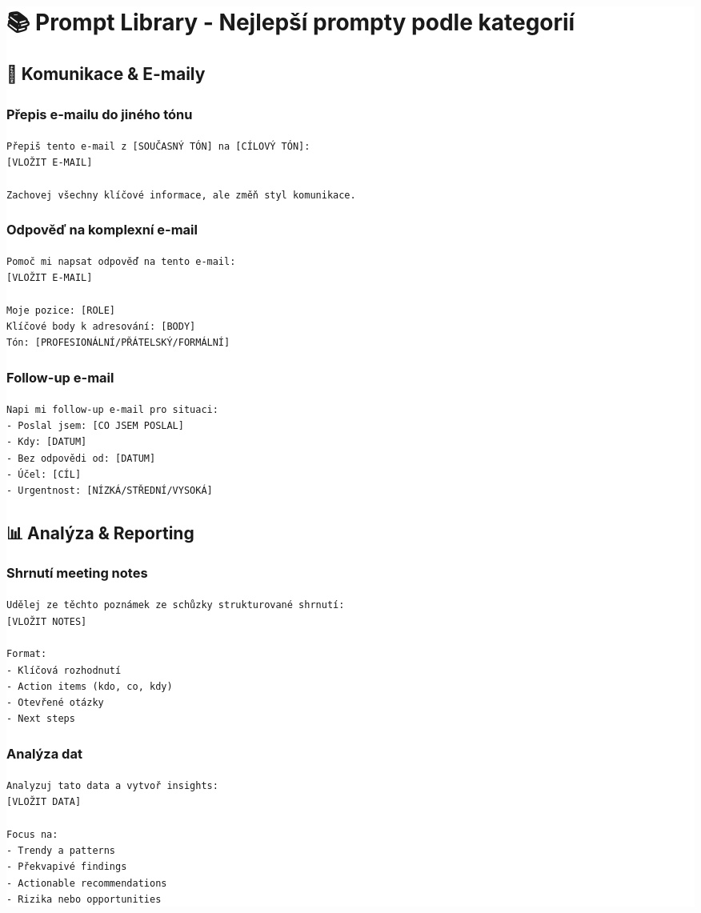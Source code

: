 # 📚 Prompt Library - Nejlepší prompty podle kategorií

## 📧 Komunikace & E-maily

### Přepis e-mailu do jiného tónu
```
Přepiš tento e-mail z [SOUČASNÝ TÓN] na [CÍLOVÝ TÓN]:
[VLOŽIT E-MAIL]

Zachovej všechny klíčové informace, ale změň styl komunikace.
```

### Odpověď na komplexní e-mail
```
Pomoč mi napsat odpověď na tento e-mail:
[VLOŽIT E-MAIL]

Moje pozice: [ROLE]
Klíčové body k adresování: [BODY]
Tón: [PROFESIONÁLNÍ/PŘÁTELSKÝ/FORMÁLNÍ]
```

### Follow-up e-mail
```
Napi mi follow-up e-mail pro situaci:
- Poslal jsem: [CO JSEM POSLAL]
- Kdy: [DATUM]
- Bez odpovědi od: [DATUM]
- Účel: [CÍL]
- Urgentnost: [NÍZKÁ/STŘEDNÍ/VYSOKÁ]
```

## 📊 Analýza & Reporting

### Shrnutí meeting notes
```
Udělej ze těchto poznámek ze schůzky strukturované shrnutí:
[VLOŽIT NOTES]

Format:
- Klíčová rozhodnutí
- Action items (kdo, co, kdy)
- Otevřené otázky
- Next steps
```

### Analýza dat
```
Analyzuj tato data a vytvoř insights:
[VLOŽIT DATA]

Focus na:
- Trendy a patterns
- Překvapivé findings
- Actionable recommendations
- Rizika nebo opportunities
```
